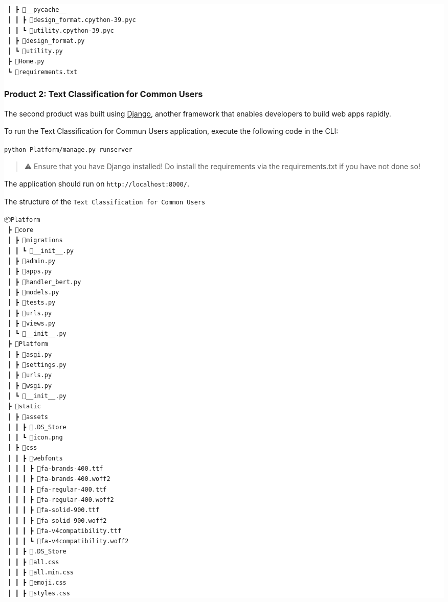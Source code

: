 ```
 ┃ ┣ 📂__pycache__
 ┃ ┃ ┣ 📜design_format.cpython-39.pyc
 ┃ ┃ ┗ 📜utility.cpython-39.pyc
 ┃ ┣ 📜design_format.py
 ┃ ┗ 📜utility.py
 ┣ 📜Home.py
 ┗ 📜requirements.txt

```


### Product 2: Text Classification for Common Users

The second product was built using [Django](https://www.djangoproject.com/), another framework that enables developers to build web apps rapidly.

To run the Text Classification for Commun Users application, execute the following code in the CLI:

```sh
python Platform/manage.py runserver
```
> ⚠️ Ensure that you have Django installed! Do install the requirements via the requirements.txt if you have not done so!

The application should run on ```http://localhost:8000/```.

The structure of the ```Text Classification for Common Users```

```
📦Platform
 ┣ 📂core
 ┃ ┣ 📂migrations
 ┃ ┃ ┗ 📜__init__.py
 ┃ ┣ 📜admin.py
 ┃ ┣ 📜apps.py
 ┃ ┣ 📜handler_bert.py
 ┃ ┣ 📜models.py
 ┃ ┣ 📜tests.py
 ┃ ┣ 📜urls.py
 ┃ ┣ 📜views.py
 ┃ ┗ 📜__init__.py
 ┣ 📂Platform
 ┃ ┣ 📜asgi.py
 ┃ ┣ 📜settings.py
 ┃ ┣ 📜urls.py
 ┃ ┣ 📜wsgi.py
 ┃ ┗ 📜__init__.py
 ┣ 📂static
 ┃ ┣ 📂assets
 ┃ ┃ ┣ 📜.DS_Store
 ┃ ┃ ┗ 📜icon.png
 ┃ ┣ 📂css
 ┃ ┃ ┣ 📂webfonts
 ┃ ┃ ┃ ┣ 📜fa-brands-400.ttf
 ┃ ┃ ┃ ┣ 📜fa-brands-400.woff2
 ┃ ┃ ┃ ┣ 📜fa-regular-400.ttf
 ┃ ┃ ┃ ┣ 📜fa-regular-400.woff2
 ┃ ┃ ┃ ┣ 📜fa-solid-900.ttf
 ┃ ┃ ┃ ┣ 📜fa-solid-900.woff2
 ┃ ┃ ┃ ┣ 📜fa-v4compatibility.ttf
 ┃ ┃ ┃ ┗ 📜fa-v4compatibility.woff2
 ┃ ┃ ┣ 📜.DS_Store
 ┃ ┃ ┣ 📜all.css
 ┃ ┃ ┣ 📜all.min.css
 ┃ ┃ ┣ 📜emoji.css
 ┃ ┃ ┣ 📜styles.css
```